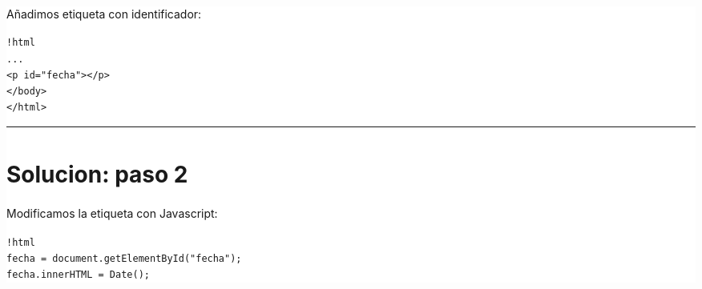 Añadimos etiqueta con identificador:

    !html
    ...
    <p id="fecha"></p>
    </body>
    </html>

---

# Solucion: paso 2

Modificamos la etiqueta con Javascript:

    !html
    fecha = document.getElementById("fecha");
    fecha.innerHTML = Date();
